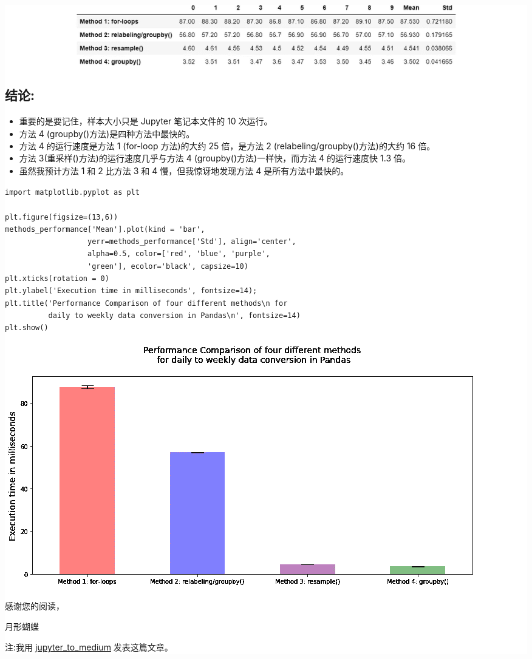 ![](img/e6ebbd0b900cfdb6867ad9b820218a81.png)

## 结论:

*   重要的是要记住，样本大小只是 Jupyter 笔记本文件的 10 次运行。
*   方法 4 (groupby()方法)是四种方法中最快的。
*   方法 4 的运行速度是方法 1 (for-loop 方法)的大约 25 倍，是方法 2 (relabeling/groupby()方法)的大约 16 倍。
*   方法 3(重采样()方法)的运行速度几乎与方法 4 (groupby()方法)一样快，而方法 4 的运行速度快 1.3 倍。
*   虽然我预计方法 1 和 2 比方法 3 和 4 慢，但我惊讶地发现方法 4 是所有方法中最快的。

```
import matplotlib.pyplot as plt 

plt.figure(figsize=(13,6))
methods_performance['Mean'].plot(kind = 'bar',  
                   yerr=methods_performance['Std'], align='center',
                   alpha=0.5, color=['red', 'blue', 'purple',  
                   'green'], ecolor='black', capsize=10)
plt.xticks(rotation = 0)
plt.ylabel('Execution time in milliseconds', fontsize=14);
plt.title('Performance Comparison of four different methods\n for  
          daily to weekly data conversion in Pandas\n', fontsize=14)
plt.show()
```

![](img/8355cbb01e2d687358c2f9b0037d0d78.png)

感谢您的阅读，

月形蝴蝶

注:我用 [jupyter_to_medium](https://www.dexplo.org/jupyter_to_medium) 发表这篇文章。